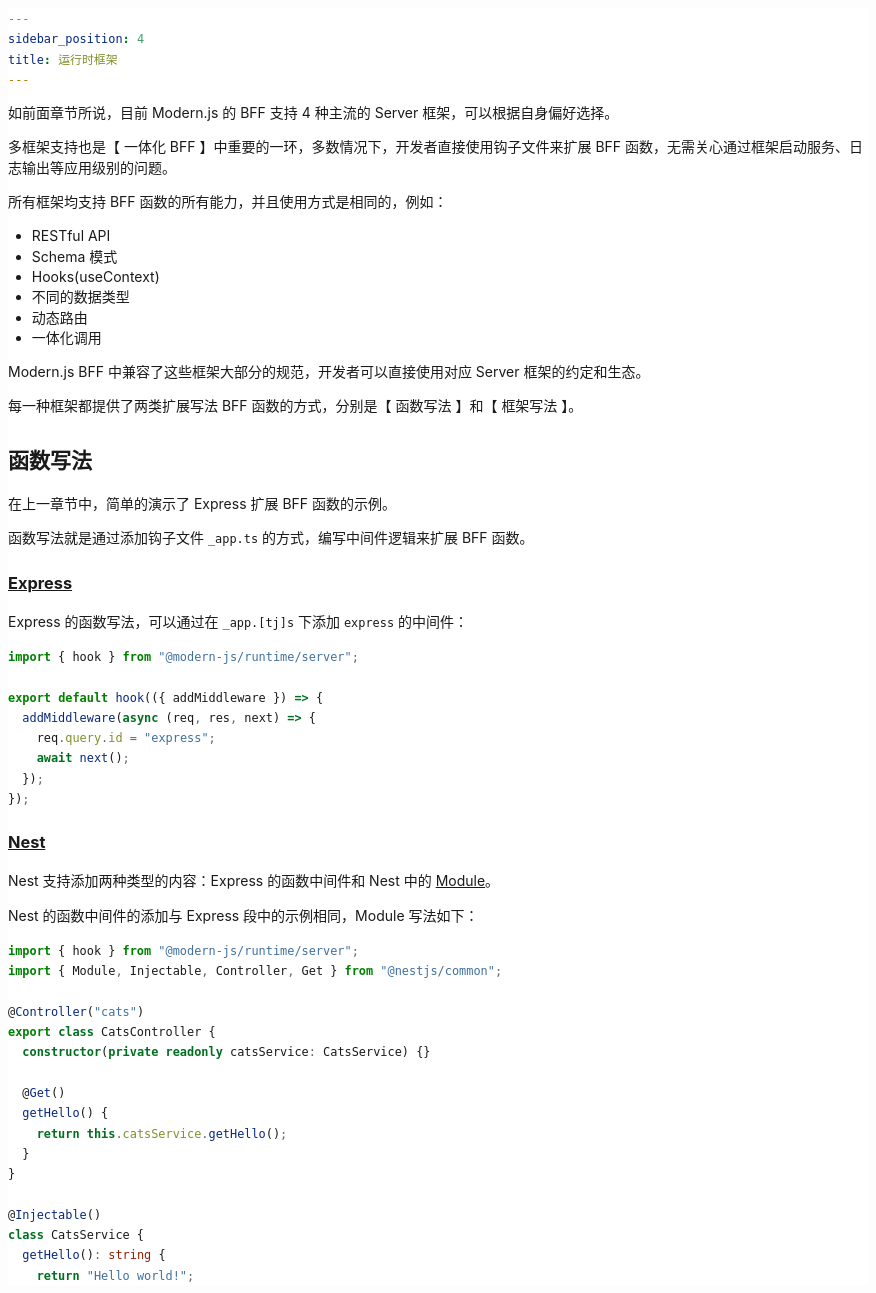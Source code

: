 ```yaml
---
sidebar_position: 4
title: 运行时框架
---
```


如前面章节所说，目前 Modern.js 的 BFF 支持 4 种主流的 Server 框架，可以根据自身偏好选择。

多框架支持也是【 一体化 BFF 】中重要的一环，多数情况下，开发者直接使用钩子文件来扩展 BFF 函数，无需关心通过框架启动服务、日志输出等应用级别的问题。

所有框架均支持 BFF 函数的所有能力，并且使用方式是相同的，例如：

- RESTful API
- Schema 模式
- Hooks(useContext)
- 不同的数据类型
- 动态路由
- 一体化调用

Modern.js BFF 中兼容了这些框架大部分的规范，开发者可以直接使用对应 Server 框架的约定和生态。

每一种框架都提供了两类扩展写法 BFF 函数的方式，分别是【 函数写法 】和【 框架写法 】。

## 函数写法

在上一章节中，简单的演示了 Express 扩展 BFF 函数的示例。

函数写法就是通过添加钩子文件 `_app.ts` 的方式，编写中间件逻辑来扩展 BFF 函数。

### [Express](https://expressjs.com/)

Express 的函数写法，可以通过在 `_app.[tj]s` 下添加 `express` 的中间件：

```ts
import { hook } from "@modern-js/runtime/server";

export default hook(({ addMiddleware }) => {
  addMiddleware(async (req, res, next) => {
    req.query.id = "express";
    await next();
  });
});
```

### [Nest](https://nestjs.com/)

Nest 支持添加两种类型的内容：Express 的函数中间件和 Nest 中的 [Module](https:/docs.nestjs.com/modules)。

Nest 的函数中间件的添加与 Express 段中的示例相同，Module 写法如下：

```ts title=api/_app.ts
import { hook } from "@modern-js/runtime/server";
import { Module, Injectable, Controller, Get } from "@nestjs/common";

@Controller("cats")
export class CatsController {
  constructor(private readonly catsService: CatsService) {}

  @Get()
  getHello() {
    return this.catsService.getHello();
  }
}

@Injectable()
class CatsService {
  getHello(): string {
    return "Hello world!";
```